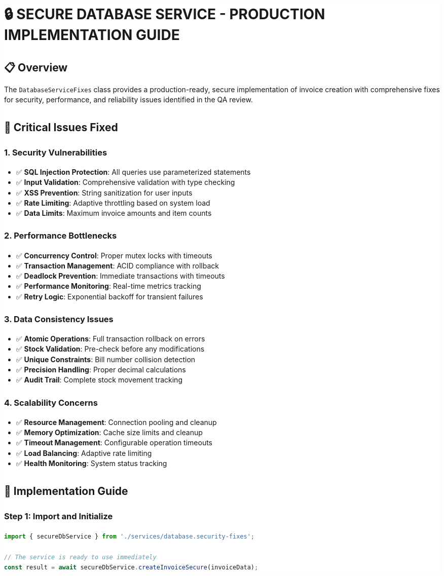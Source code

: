 # 🔒 SECURE DATABASE SERVICE - PRODUCTION IMPLEMENTATION GUIDE

## 📋 Overview

The `DatabaseServiceFixes` class provides a production-ready, secure implementation of invoice creation with comprehensive fixes for security, performance, and reliability issues identified in the QA review.

## 🚨 Critical Issues Fixed

### 1. **Security Vulnerabilities**
- ✅ **SQL Injection Protection**: All queries use parameterized statements
- ✅ **Input Validation**: Comprehensive validation with type checking
- ✅ **XSS Prevention**: String sanitization for user inputs
- ✅ **Rate Limiting**: Adaptive throttling based on system load
- ✅ **Data Limits**: Maximum invoice amounts and item counts

### 2. **Performance Bottlenecks**
- ✅ **Concurrency Control**: Proper mutex locks with timeouts
- ✅ **Transaction Management**: ACID compliance with rollback
- ✅ **Deadlock Prevention**: Immediate transactions with timeouts
- ✅ **Performance Monitoring**: Real-time metrics tracking
- ✅ **Retry Logic**: Exponential backoff for transient failures

### 3. **Data Consistency Issues**
- ✅ **Atomic Operations**: Full transaction rollback on errors
- ✅ **Stock Validation**: Pre-check before any modifications
- ✅ **Unique Constraints**: Bill number collision detection
- ✅ **Precision Handling**: Proper decimal calculations
- ✅ **Audit Trail**: Complete stock movement tracking

### 4. **Scalability Concerns**
- ✅ **Resource Management**: Connection pooling and cleanup
- ✅ **Memory Optimization**: Cache size limits and cleanup
- ✅ **Timeout Management**: Configurable operation timeouts
- ✅ **Load Balancing**: Adaptive rate limiting
- ✅ **Health Monitoring**: System status tracking

## 🚀 Implementation Guide

### Step 1: Import and Initialize

```typescript
import { secureDbService } from './services/database.security-fixes';

// The service is ready to use immediately
const result = await secureDbService.createInvoiceSecure(invoiceData);
```
